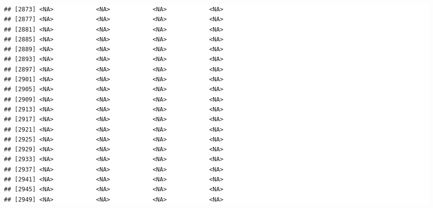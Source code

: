     ## [2873] <NA>            <NA>            <NA>            <NA>           
    ## [2877] <NA>            <NA>            <NA>            <NA>           
    ## [2881] <NA>            <NA>            <NA>            <NA>           
    ## [2885] <NA>            <NA>            <NA>            <NA>           
    ## [2889] <NA>            <NA>            <NA>            <NA>           
    ## [2893] <NA>            <NA>            <NA>            <NA>           
    ## [2897] <NA>            <NA>            <NA>            <NA>           
    ## [2901] <NA>            <NA>            <NA>            <NA>           
    ## [2905] <NA>            <NA>            <NA>            <NA>           
    ## [2909] <NA>            <NA>            <NA>            <NA>           
    ## [2913] <NA>            <NA>            <NA>            <NA>           
    ## [2917] <NA>            <NA>            <NA>            <NA>           
    ## [2921] <NA>            <NA>            <NA>            <NA>           
    ## [2925] <NA>            <NA>            <NA>            <NA>           
    ## [2929] <NA>            <NA>            <NA>            <NA>           
    ## [2933] <NA>            <NA>            <NA>            <NA>           
    ## [2937] <NA>            <NA>            <NA>            <NA>           
    ## [2941] <NA>            <NA>            <NA>            <NA>           
    ## [2945] <NA>            <NA>            <NA>            <NA>           
    ## [2949] <NA>            <NA>            <NA>            <NA>           